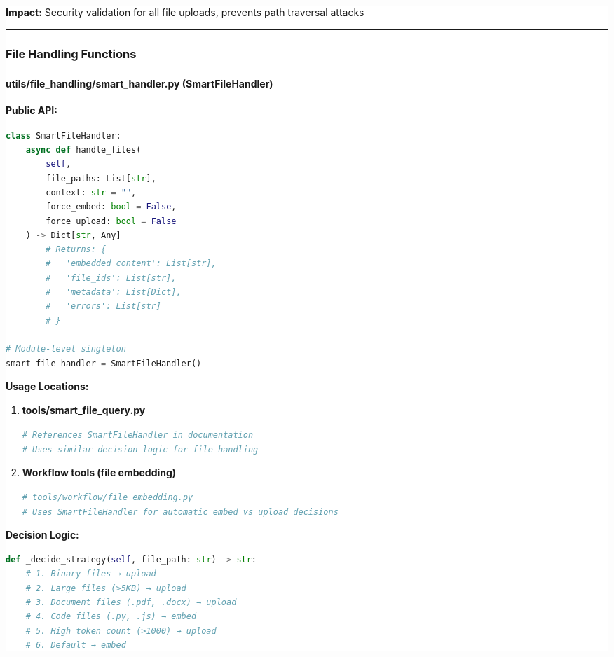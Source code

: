 **Impact:** Security validation for all file uploads, prevents path traversal attacks

---

### File Handling Functions

#### utils/file_handling/smart_handler.py (SmartFileHandler)

**Public API:**
```python
class SmartFileHandler:
    async def handle_files(
        self,
        file_paths: List[str],
        context: str = "",
        force_embed: bool = False,
        force_upload: bool = False
    ) -> Dict[str, Any]
        # Returns: {
        #   'embedded_content': List[str],
        #   'file_ids': List[str],
        #   'metadata': List[Dict],
        #   'errors': List[str]
        # }

# Module-level singleton
smart_file_handler = SmartFileHandler()
```

**Usage Locations:**

1. **tools/smart_file_query.py**
   ```python
   # References SmartFileHandler in documentation
   # Uses similar decision logic for file handling
   ```

2. **Workflow tools (file embedding)**
   ```python
   # tools/workflow/file_embedding.py
   # Uses SmartFileHandler for automatic embed vs upload decisions
   ```

**Decision Logic:**
```python
def _decide_strategy(self, file_path: str) -> str:
    # 1. Binary files → upload
    # 2. Large files (>5KB) → upload
    # 3. Document files (.pdf, .docx) → upload
    # 4. Code files (.py, .js) → embed
    # 5. High token count (>1000) → upload
    # 6. Default → embed
```
